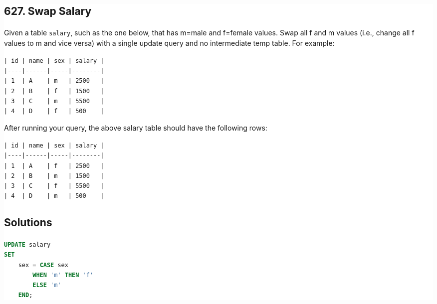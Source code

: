## 627. Swap Salary
Given a table `salary`, such as the one below, that has m=male and f=female values. Swap all f and m values (i.e., change all f values to m and vice versa) with a single update query and no intermediate temp table.
For example:
```
| id | name | sex | salary |
|----|------|-----|--------|
| 1  | A    | m   | 2500   |
| 2  | B    | f   | 1500   |
| 3  | C    | m   | 5500   |
| 4  | D    | f   | 500    |
```
After running your query, the above salary table should have the following rows:
```
| id | name | sex | salary |
|----|------|-----|--------|
| 1  | A    | f   | 2500   |
| 2  | B    | m   | 1500   |
| 3  | C    | f   | 5500   |
| 4  | D    | m   | 500    |
```

## Solutions
```sql
UPDATE salary
SET
    sex = CASE sex
        WHEN 'm' THEN 'f'
        ELSE 'm'
    END;
```

